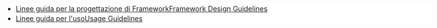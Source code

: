 - [<span data-ttu-id="a7d75-176">Linee guida per la progettazione di Framework</span><span class="sxs-lookup"><span data-stu-id="a7d75-176">Framework Design Guidelines</span></span>](../../../docs/standard/design-guidelines/index.md)
- [<span data-ttu-id="a7d75-177">Linee guida per l'uso</span><span class="sxs-lookup"><span data-stu-id="a7d75-177">Usage Guidelines</span></span>](../../../docs/standard/design-guidelines/usage-guidelines.md)
